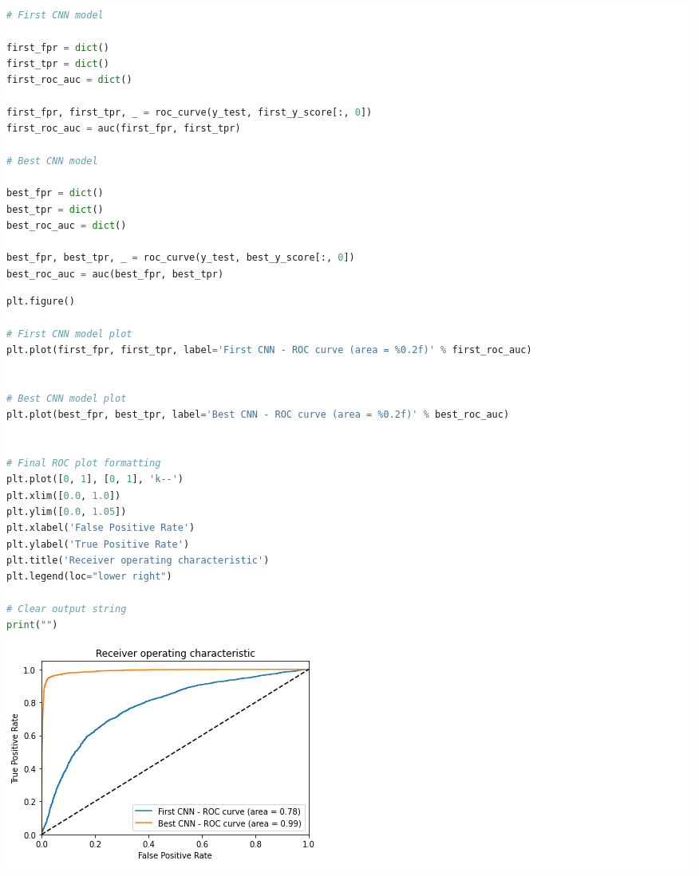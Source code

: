```python
# First CNN model

first_fpr = dict()
first_tpr = dict()
first_roc_auc = dict()

first_fpr, first_tpr, _ = roc_curve(y_test, first_y_score[:, 0])
first_roc_auc = auc(first_fpr, first_tpr)

# Best CNN model

best_fpr = dict()
best_tpr = dict()
best_roc_auc = dict()

best_fpr, best_tpr, _ = roc_curve(y_test, best_y_score[:, 0])
best_roc_auc = auc(best_fpr, best_tpr)
```

```python
plt.figure()

# First CNN model plot
plt.plot(first_fpr, first_tpr, label='First CNN - ROC curve (area = %0.2f)' % first_roc_auc)


# Best CNN model plot
plt.plot(best_fpr, best_tpr, label='Best CNN - ROC curve (area = %0.2f)' % best_roc_auc)


# Final ROC plot formatting
plt.plot([0, 1], [0, 1], 'k--')
plt.xlim([0.0, 1.0])
plt.ylim([0.0, 1.05])
plt.xlabel('False Positive Rate')
plt.ylabel('True Positive Rate')
plt.title('Receiver operating characteristic')
plt.legend(loc="lower right")

# Clear output string
print("")
```

![png](./md_images/output_62_1.png)

